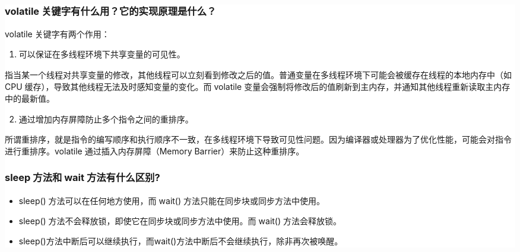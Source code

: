 ### volatile 关键字有什么用？它的实现原理是什么？

volatile 关键字有两个作用：

1. 可以保证在多线程环境下共享变量的可见性。

指当某一个线程对共享变量的修改，其他线程可以立刻看到修改之后的值。普通变量在多线程环境下可能会被缓存在线程的本地内存中（如 CPU 缓存），导致其他线程无法及时感知变量的变化。而 volatile 变量会强制将修改后的值刷新到主内存，并通知其他线程重新读取主内存中的最新值。


2. 通过增加内存屏障防止多个指令之间的重排序。

所谓重排序，就是指令的编写顺序和执行顺序不一致，在多线程环境下导致可见性问题。因为编译器或处理器为了优化性能，可能会对指令进行重排序。volatile 通过插入内存屏障（Memory Barrier）来防止这种重排序。


### **sleep 方法和 wait 方法有什么区别?**

- sleep() 方法可以在任何地方使用，而 wait() 方法只能在同步块或同步方法中使用。

- sleep() 方法不会释放锁，即使它在同步块或同步方法中使用。而 wait() 方法会释放锁。

- sleep()方法中断后可以继续执行，而wait()方法中断后不会继续执行，除非再次被唤醒。